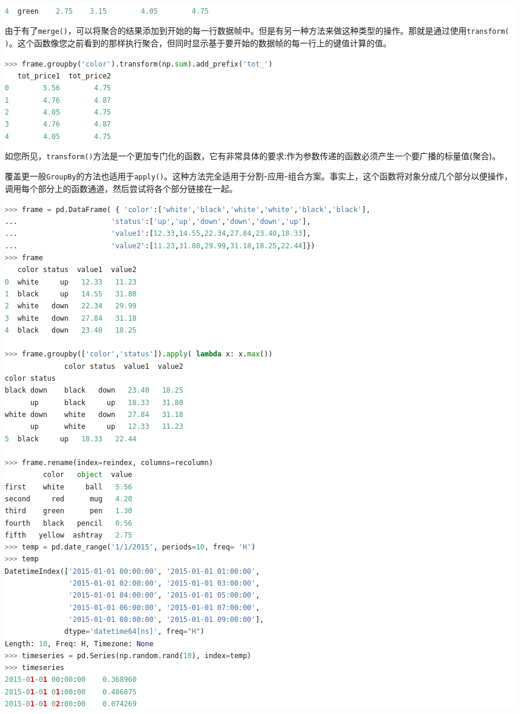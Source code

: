 ```py
4  green    2.75    3.15        4.05        4.75

```

由于有了`merge()`，可以将聚合的结果添加到开始的每一行数据帧中。但是有另一种方法来做这种类型的操作。那就是通过使用`transform(` `)`。这个函数像您之前看到的那样执行聚合，但同时显示基于要开始的数据帧的每一行上的键值计算的值。

```py
>>> frame.groupby('color').transform(np.sum).add_prefix('tot_')
   tot_price1  tot_price2
0        5.56        4.75
1        4.76        4.87
2        4.05        4.75
3        4.76        4.87
4        4.05        4.75

```

如您所见，`transform()`方法是一个更加专门化的函数，它有非常具体的要求:作为参数传递的函数必须产生一个要广播的标量值(聚合)。

覆盖更一般`GroupBy`的方法也适用于`apply()`。这种方法完全适用于分割-应用-组合方案。事实上，这个函数将对象分成几个部分以便操作，调用每个部分上的函数通道，然后尝试将各个部分链接在一起。

```py
>>> frame = pd.DataFrame( { 'color':['white','black','white','white','black','black'],
...                      'status':['up','up','down','down','down','up'],
...                      'value1':[12.33,14.55,22.34,27.84,23.40,18.33],
...                      'value2':[11.23,31.80,29.99,31.18,18.25,22.44]})
>>> frame
   color status  value1  value2
0  white     up   12.33   11.23
1  black     up   14.55   31.80
2  white   down   22.34   29.99
3  white   down   27.84   31.18
4  black   down   23.40   18.25

>>> frame.groupby(['color','status']).apply( lambda x: x.max())
              color status  value1  value2
color status
black down    black   down   23.40   18.25
      up      black     up   18.33   31.80
white down    white   down   27.84   31.18
      up      white     up   12.33   11.23
5  black     up   18.33   22.44

>>> frame.rename(index=reindex, columns=recolumn)
         color   object  value
first    white     ball   5.56
second     red      mug   4.20
third    green      pen   1.30
fourth   black   pencil   0.56
fifth   yellow  ashtray   2.75
>>> temp = pd.date_range('1/1/2015', periods=10, freq= 'H')
>>> temp
DatetimeIndex(['2015-01-01 00:00:00', '2015-01-01 01:00:00',
               '2015-01-01 02:00:00', '2015-01-01 03:00:00',
               '2015-01-01 04:00:00', '2015-01-01 05:00:00',
               '2015-01-01 06:00:00', '2015-01-01 07:00:00',
               '2015-01-01 08:00:00', '2015-01-01 09:00:00'],
              dtype='datetime64[ns]', freq="H")
Length: 10, Freq: H, Timezone: None
>>> timeseries = pd.Series(np.random.rand(10), index=temp)
>>> timeseries
2015-01-01 00:00:00    0.368960
2015-01-01 01:00:00    0.486875
2015-01-01 02:00:00    0.074269
```